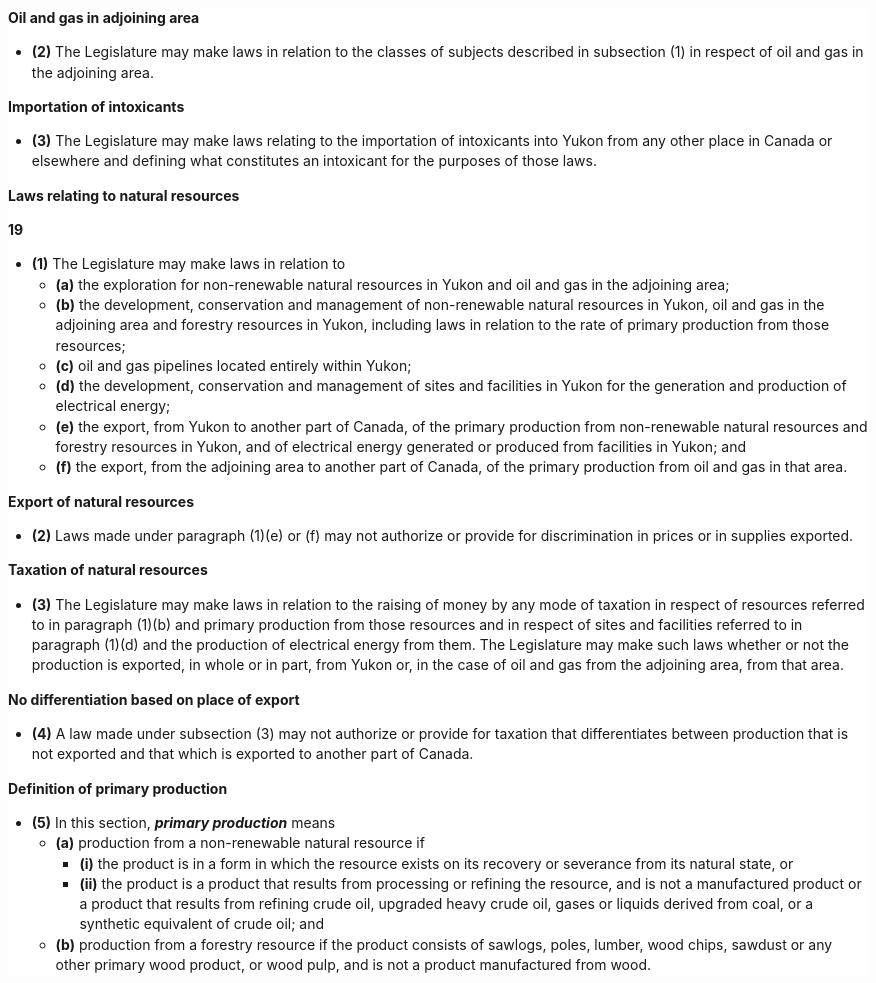 **Oil and gas in adjoining area**

- **(2)** The Legislature may make laws in relation to the classes of subjects described in subsection (1) in respect of oil and gas in the adjoining area.

**Importation of intoxicants**

- **(3)** The Legislature may make laws relating to the importation of intoxicants into Yukon from any other place in Canada or elsewhere and defining what constitutes an intoxicant for the purposes of those laws.




**Laws relating to natural resources**

**19** 

- **(1)** The Legislature may make laws in relation to
	- **(a)** the exploration for non-renewable natural resources in Yukon and oil and gas in the adjoining area;
	- **(b)** the development, conservation and management of non-renewable natural resources in Yukon, oil and gas in the adjoining area and forestry resources in Yukon, including laws in relation to the rate of primary production from those resources;
	- **(c)** oil and gas pipelines located entirely within Yukon;
	- **(d)** the development, conservation and management of sites and facilities in Yukon for the generation and production of electrical energy;
	- **(e)** the export, from Yukon to another part of Canada, of the primary production from non-renewable natural resources and forestry resources in Yukon, and of electrical energy generated or produced from facilities in Yukon; and
	- **(f)** the export, from the adjoining area to another part of Canada, of the primary production from oil and gas in that area.

**Export of natural resources**

- **(2)** Laws made under paragraph (1)(e) or (f) may not authorize or provide for discrimination in prices or in supplies exported.

**Taxation of natural resources**

- **(3)** The Legislature may make laws in relation to the raising of money by any mode of taxation in respect of resources referred to in paragraph (1)(b) and primary production from those resources and in respect of sites and facilities referred to in paragraph (1)(d) and the production of electrical energy from them. The Legislature may make such laws whether or not the production is exported, in whole or in part, from Yukon or, in the case of oil and gas from the adjoining area, from that area.

**No differentiation based on place of export**

- **(4)** A law made under subsection (3) may not authorize or provide for taxation that differentiates between production that is not exported and that which is exported to another part of Canada.

**Definition of primary production**

- **(5)** In this section, ***primary production*** means
	- **(a)** production from a non-renewable natural resource if
		- **(i)** the product is in a form in which the resource exists on its recovery or severance from its natural state, or
		- **(ii)** the product is a product that results from processing or refining the resource, and is not a manufactured product or a product that results from refining crude oil, upgraded heavy crude oil, gases or liquids derived from coal, or a synthetic equivalent of crude oil; and
	- **(b)** production from a forestry resource if the product consists of sawlogs, poles, lumber, wood chips, sawdust or any other primary wood product, or wood pulp, and is not a product manufactured from wood.
